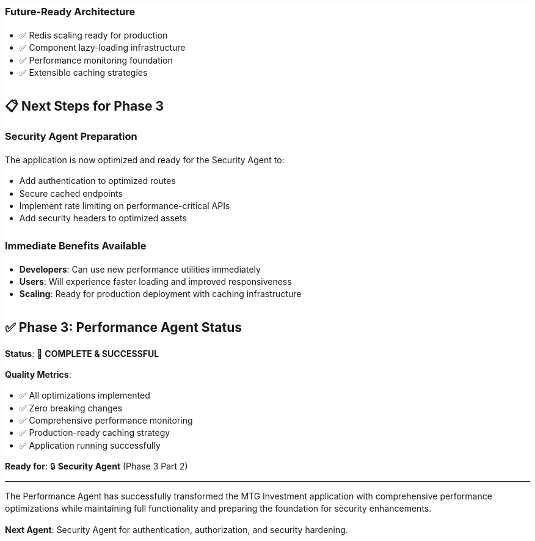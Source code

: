 ### **Future-Ready Architecture**
- ✅ Redis scaling ready for production
- ✅ Component lazy-loading infrastructure
- ✅ Performance monitoring foundation
- ✅ Extensible caching strategies

## 📋 Next Steps for Phase 3

### **Security Agent Preparation**
The application is now optimized and ready for the Security Agent to:
- Add authentication to optimized routes
- Secure cached endpoints
- Implement rate limiting on performance-critical APIs
- Add security headers to optimized assets

### **Immediate Benefits Available**
- **Developers**: Can use new performance utilities immediately
- **Users**: Will experience faster loading and improved responsiveness
- **Scaling**: Ready for production deployment with caching infrastructure

## ✅ Phase 3: Performance Agent Status

**Status**: 🎯 **COMPLETE & SUCCESSFUL**

**Quality Metrics**:
- ✅ All optimizations implemented
- ✅ Zero breaking changes
- ✅ Comprehensive performance monitoring
- ✅ Production-ready caching strategy
- ✅ Application running successfully

**Ready for**: 🔒 **Security Agent** (Phase 3 Part 2)

---

The Performance Agent has successfully transformed the MTG Investment application with comprehensive performance optimizations while maintaining full functionality and preparing the foundation for security enhancements.

**Next Agent**: Security Agent for authentication, authorization, and security hardening.

